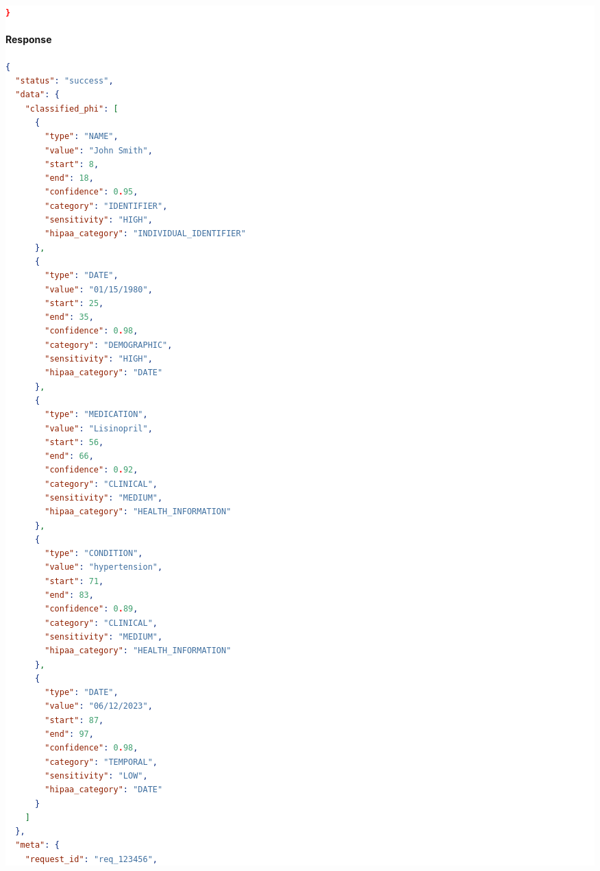 ```json
}
```

#### Response

```json
{
  "status": "success",
  "data": {
    "classified_phi": [
      {
        "type": "NAME",
        "value": "John Smith",
        "start": 8,
        "end": 18,
        "confidence": 0.95,
        "category": "IDENTIFIER",
        "sensitivity": "HIGH",
        "hipaa_category": "INDIVIDUAL_IDENTIFIER"
      },
      {
        "type": "DATE",
        "value": "01/15/1980",
        "start": 25,
        "end": 35,
        "confidence": 0.98,
        "category": "DEMOGRAPHIC",
        "sensitivity": "HIGH",
        "hipaa_category": "DATE"
      },
      {
        "type": "MEDICATION",
        "value": "Lisinopril",
        "start": 56,
        "end": 66,
        "confidence": 0.92,
        "category": "CLINICAL",
        "sensitivity": "MEDIUM",
        "hipaa_category": "HEALTH_INFORMATION"
      },
      {
        "type": "CONDITION",
        "value": "hypertension",
        "start": 71,
        "end": 83,
        "confidence": 0.89,
        "category": "CLINICAL",
        "sensitivity": "MEDIUM",
        "hipaa_category": "HEALTH_INFORMATION"
      },
      {
        "type": "DATE",
        "value": "06/12/2023",
        "start": 87,
        "end": 97,
        "confidence": 0.98,
        "category": "TEMPORAL",
        "sensitivity": "LOW",
        "hipaa_category": "DATE"
      }
    ]
  },
  "meta": {
    "request_id": "req_123456",
```